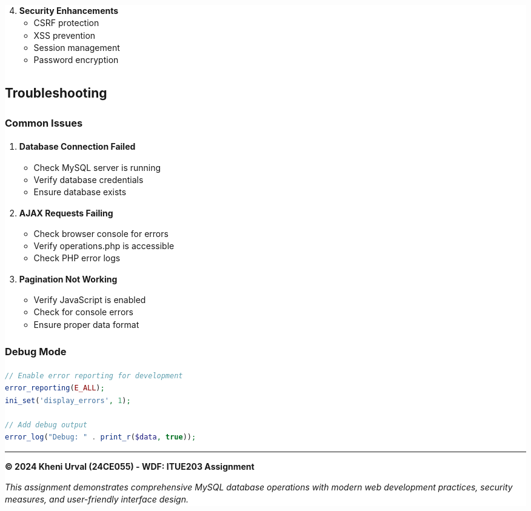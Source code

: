 4. **Security Enhancements**
   - CSRF protection
   - XSS prevention
   - Session management
   - Password encryption

## Troubleshooting

### Common Issues

1. **Database Connection Failed**
   - Check MySQL server is running
   - Verify database credentials
   - Ensure database exists

2. **AJAX Requests Failing**
   - Check browser console for errors
   - Verify operations.php is accessible
   - Check PHP error logs

3. **Pagination Not Working**
   - Verify JavaScript is enabled
   - Check for console errors
   - Ensure proper data format

### Debug Mode
```php
// Enable error reporting for development
error_reporting(E_ALL);
ini_set('display_errors', 1);

// Add debug output
error_log("Debug: " . print_r($data, true));
```

---

**© 2024 Kheni Urval (24CE055) - WDF: ITUE203 Assignment**

*This assignment demonstrates comprehensive MySQL database operations with modern web development practices, security measures, and user-friendly interface design.*
